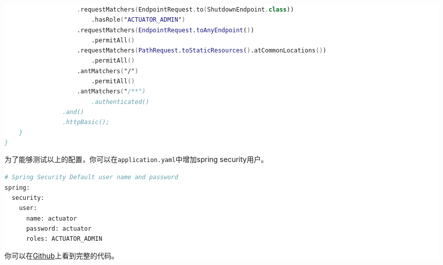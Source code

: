 ```kotlin
                    .requestMatchers(EndpointRequest.to(ShutdownEndpoint.class))
                        .hasRole("ACTUATOR_ADMIN")
                    .requestMatchers(EndpointRequest.toAnyEndpoint())
                        .permitAll()
                    .requestMatchers(PathRequest.toStaticResources().atCommonLocations())
                        .permitAll()
                    .antMatchers("/")
                        .permitAll()
                    .antMatchers("/**")
                        .authenticated()
                .and()
                .httpBasic();
    }
}
```

为了能够测试以上的配置，你可以在`application.yaml`中增加spring security用户。



```bash
# Spring Security Default user name and password
spring:
  security:
    user:
      name: actuator
      password: actuator
      roles: ACTUATOR_ADMIN
```

你可以在[Github](https://github.com/bigjar/actuator-demo)上看到完整的代码。